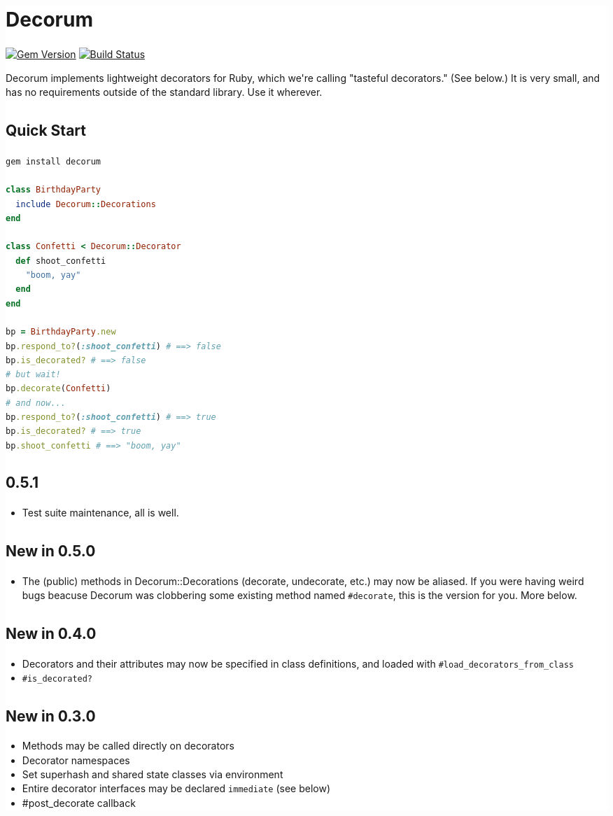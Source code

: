# Decorum
[![Gem Version](https://badge.fury.io/rb/decorum.png)](http://badge.fury.io/rb/decorum)
[![Build Status](https://travis-ci.org/erikcameron/decorum.png?branch=master)](https://travis-ci.org/erikcameron/decorum)

Decorum implements lightweight decorators for Ruby, which we're
calling "tasteful decorators." (See below.)  It is very small, and
has no requirements outside of the standard library.  Use it wherever.

## Quick Start

```ruby
gem install decorum

class BirthdayParty
  include Decorum::Decorations
end

class Confetti < Decorum::Decorator
  def shoot_confetti
    "boom, yay"
  end
end

bp = BirthdayParty.new
bp.respond_to?(:shoot_confetti) # ==> false
bp.is_decorated? # ==> false
# but wait!
bp.decorate(Confetti)
# and now...
bp.respond_to?(:shoot_confetti) # ==> true
bp.is_decorated? # ==> true
bp.shoot_confetti # ==> "boom, yay"
```

## 0.5.1
- Test suite maintenance, all is well.

## New in 0.5.0
- The (public) methods in Decorum::Decorations (decorate, undecorate, etc.) may now be aliased. If you were having weird bugs beacuse Decorum was clobbering some existing method named `#decorate`, this is the version for you. More below.

## New in 0.4.0
- Decorators and their attributes may now be specified in class definitions, and loaded with `#load_decorators_from_class`
- `#is_decorated?`

## New in 0.3.0
- Methods may be called directly on decorators
- Decorator namespaces
- Set superhash and shared state classes via environment
- Entire decorator interfaces may be declared `immediate` (see below)
- #post_decorate callback
